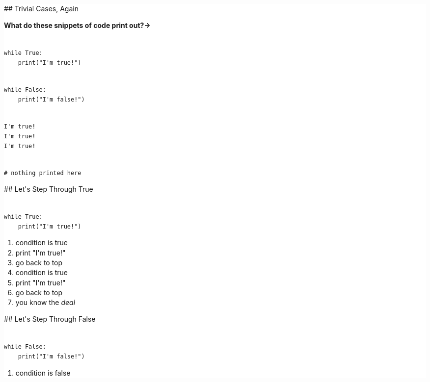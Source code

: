 <section markdown="block">
## Trivial Cases, Again

__What do these snippets of code print out?&rarr;__
<pre><code data-trim contenteditable>
while True:
	print("I'm true!")
</code></pre>
<pre><code data-trim contenteditable>
while False:
	print("I'm false!")
</code></pre>

<div class="fragment">
<pre><code data-trim contenteditable>
I'm true!
I'm true!
I'm true!
</code></pre>
<pre><code data-trim contenteditable>
# nothing printed here
</code></pre>
</div>
</section>

<section markdown="block">
## Let's Step Through True
<pre><code data-trim contenteditable>
while True:
	print("I'm true!")
</code></pre>

1. condition is true
2. print "I'm true!"
3. go back to top
4. condition is true
5. print "I'm true!"
6. go back to top
7. you know the _deal_
</section>

<section markdown="block">
## Let's Step Through False
<pre><code data-trim contenteditable>
while False:
	print("I'm false!")
</code></pre>

1. condition is false
